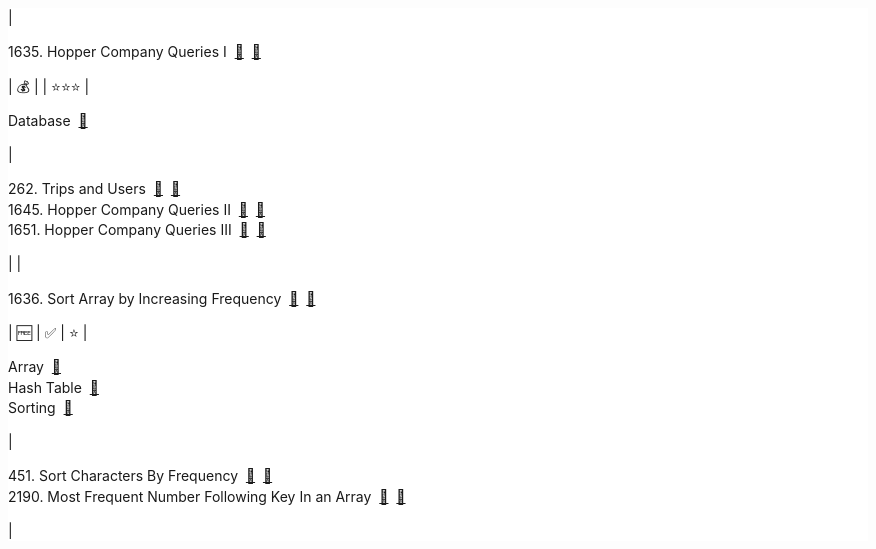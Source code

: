 | <dl><dt>1635. Hopper Company Queries I&nbsp;&nbsp;[:link:](https://leetcode.com/problems/hopper-company-queries-i)&nbsp;&nbsp;[:memo:](../Notes/Questions/1635__hopper-company-queries-i)</dt></dl>                                                                                                                               | 💰    |        | ⭐️⭐️⭐️     | <dl><dt>Database&nbsp;&nbsp;[:link:](https://leetcode.com/tag/database)</dt></dl>                                                                                                                                                                                                                                                                                                                                                                                                                                                                                                                         | <dl><dt>262. Trips and Users&nbsp;&nbsp;[:link:](https://leetcode.com/problems/trips-and-users)&nbsp;&nbsp;[:memo:](../Notes/Questions/0262__trips-and-users)</dt><dt>1645. Hopper Company Queries II&nbsp;&nbsp;[:link:](https://leetcode.com/problems/hopper-company-queries-ii)&nbsp;&nbsp;[:memo:](../Notes/Questions/1645__hopper-company-queries-ii)</dt><dt>1651. Hopper Company Queries III&nbsp;&nbsp;[:link:](https://leetcode.com/problems/hopper-company-queries-iii)&nbsp;&nbsp;[:memo:](../Notes/Questions/1651__hopper-company-queries-iii)</dt></dl>                                                                                                                                                                                                                                                                                                                                                                                                                                                                                                                                                                                                                                                                                                                                                                                                                                                                                                                                                                                                 |
| <dl><dt>1636. Sort Array by Increasing Frequency&nbsp;&nbsp;[:link:](https://leetcode.com/problems/sort-array-by-increasing-frequency)&nbsp;&nbsp;[:memo:](../Notes/Questions/1636__sort-array-by-increasing-frequency)</dt></dl>                                                                                                 | 🆓    | ✅      | ⭐️         | <dl><dt>Array&nbsp;&nbsp;[:link:](https://leetcode.com/tag/array)</dt><dt>Hash Table&nbsp;&nbsp;[:link:](https://leetcode.com/tag/hash-table)</dt><dt>Sorting&nbsp;&nbsp;[:link:](https://leetcode.com/tag/sorting)</dt></dl>                                                                                                                                                                                                                                                                                                                                                                             | <dl><dt>451. Sort Characters By Frequency&nbsp;&nbsp;[:link:](https://leetcode.com/problems/sort-characters-by-frequency)&nbsp;&nbsp;[:memo:](../Notes/Questions/0451__sort-characters-by-frequency)</dt><dt>2190. Most Frequent Number Following Key In an Array&nbsp;&nbsp;[:link:](https://leetcode.com/problems/most-frequent-number-following-key-in-an-array)&nbsp;&nbsp;[:memo:](../Notes/Questions/2190__most-frequent-number-following-key-in-an-array)</dt></dl>                                                                                                                                                                                                                                                                                                                                                                                                                                                                                                                                                                                                                                                                                                                                                                                                                                                                                                                                                                                                                                                                                           |